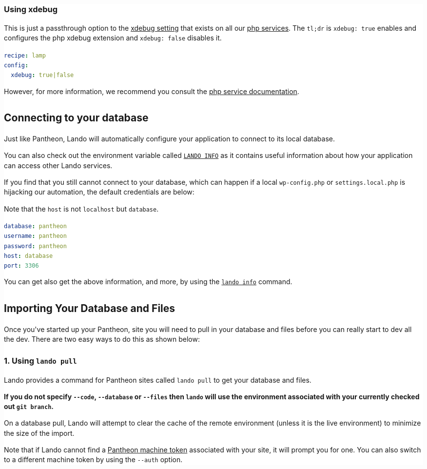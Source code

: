 ### Using xdebug

This is just a passthrough option to the [xdebug setting](./php.md#toggling-xdebug) that exists on all our [php services](./php.md). The `tl;dr` is `xdebug: true` enables and configures the php xdebug extension and `xdebug: false` disables it.

```yaml
recipe: lamp
config:
  xdebug: true|false
```

However, for more information, we recommend you consult the [php service documentation](./php.md).

## Connecting to your database

Just like Pantheon, Lando will automatically configure your application to connect to its local database.

You can also check out the environment variable called [`LANDO INFO`](./../guides/lando-info.md) as it contains useful information about how your application can access other Lando services.

If you find that you still cannot connect to your database, which can happen if a local `wp-config.php` or `settings.local.php` is hijacking our automation, the default credentials are below:

Note that the `host` is not `localhost` but `database`.

```yaml
database: pantheon
username: pantheon
password: pantheon
host: database
port: 3306
```

You can get also get the above information, and more, by using the [`lando info`](./../cli/info.md) command.

## Importing Your Database and Files

Once you've started up your Pantheon, site you will need to pull in your database and files before you can really start to dev all the dev. There are two easy ways to do this as shown below:

### 1. Using `lando pull`

Lando provides a command for Pantheon sites called `lando pull` to get your database and files.

**If you do not specify `--code`, `--database` or `--files` then `lando` will use the environment associated with your currently checked out `git branch`.**

On a database pull, Lando will attempt to clear the cache of the remote environment (unless it is the live environment) to minimize the size of the import.

Note that if Lando cannot find a [Pantheon machine token](https://pantheon.io/docs/machine-tokens/) associated with your site, it will prompt you for one. You can also switch to a different machine token by using the  `--auth` option.
